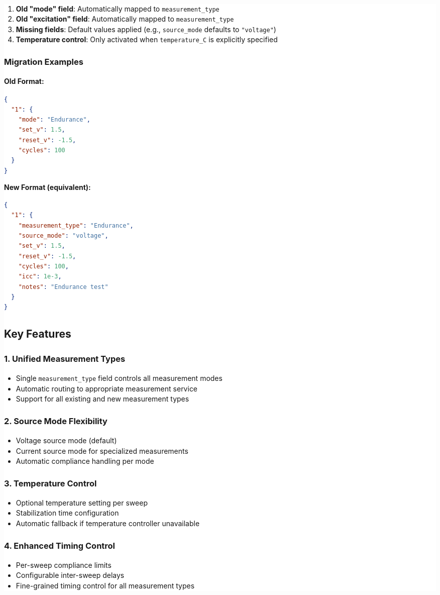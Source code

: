 1. **Old "mode" field**: Automatically mapped to `measurement_type`
2. **Old "excitation" field**: Automatically mapped to `measurement_type`
3. **Missing fields**: Default values applied (e.g., `source_mode` defaults to `"voltage"`)
4. **Temperature control**: Only activated when `temperature_C` is explicitly specified

### Migration Examples

**Old Format:**
```json
{
  "1": {
    "mode": "Endurance",
    "set_v": 1.5,
    "reset_v": -1.5,
    "cycles": 100
  }
}
```

**New Format (equivalent):**
```json
{
  "1": {
    "measurement_type": "Endurance",
    "source_mode": "voltage",
    "set_v": 1.5,
    "reset_v": -1.5,
    "cycles": 100,
    "icc": 1e-3,
    "notes": "Endurance test"
  }
}
```

## Key Features

### 1. Unified Measurement Types
- Single `measurement_type` field controls all measurement modes
- Automatic routing to appropriate measurement service
- Support for all existing and new measurement types

### 2. Source Mode Flexibility
- Voltage source mode (default)
- Current source mode for specialized measurements
- Automatic compliance handling per mode

### 3. Temperature Control
- Optional temperature setting per sweep
- Stabilization time configuration
- Automatic fallback if temperature controller unavailable

### 4. Enhanced Timing Control
- Per-sweep compliance limits
- Configurable inter-sweep delays
- Fine-grained timing control for all measurement types
